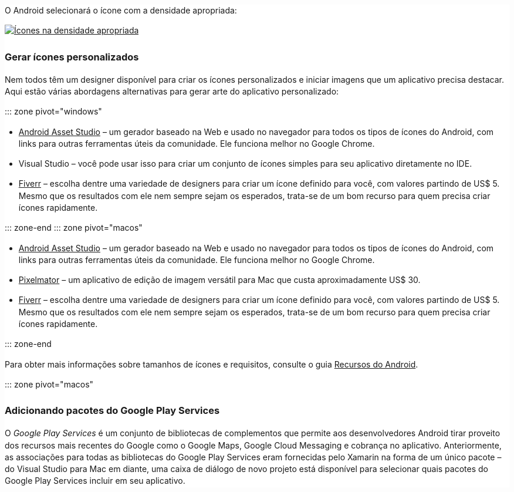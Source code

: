 O Android selecionará o ícone com a densidade apropriada:

[![Ícones na densidade apropriada](hello-android-deepdive-images/07-appropriate-density-sml.png)](hello-android-deepdive-images/07-appropriate-density.png#lightbox)

### <a name="generate-custom-icons"></a>Gerar ícones personalizados

Nem todos têm um designer disponível para criar os ícones personalizados e iniciar imagens que um aplicativo precisa destacar. Aqui estão várias abordagens alternativas para gerar arte do aplicativo personalizado:

::: zone pivot="windows"

- [Android Asset Studio](https://romannurik.github.io/AndroidAssetStudio/index.html) &ndash; um gerador baseado na Web e usado no navegador para todos os tipos de ícones do Android, com links para outras ferramentas úteis da comunidade. Ele funciona melhor no Google Chrome.

- Visual Studio &ndash; você pode usar isso para criar um conjunto de ícones simples para seu aplicativo diretamente no IDE.

- [Fiverr](https://www.fiverr.com/) &ndash; escolha dentre uma variedade de designers para criar um ícone definido para você, com valores partindo de US$ 5. Mesmo que os resultados com ele nem sempre sejam os esperados, trata-se de um bom recurso para quem precisa criar ícones rapidamente.

::: zone-end
::: zone pivot="macos"

- [Android Asset Studio](https://romannurik.github.io/AndroidAssetStudio/index.html) &ndash; um gerador baseado na Web e usado no navegador para todos os tipos de ícones do Android, com links para outras ferramentas úteis da comunidade. Ele funciona melhor no Google Chrome.

- [Pixelmator](https://www.pixelmator.com/) &ndash; um aplicativo de edição de imagem versátil para Mac que custa aproximadamente US$ 30.

- [Fiverr](https://www.fiverr.com/) &ndash; escolha dentre uma variedade de designers para criar um ícone definido para você, com valores partindo de US$ 5. Mesmo que os resultados com ele nem sempre sejam os esperados, trata-se de um bom recurso para quem precisa criar ícones rapidamente.

::: zone-end

Para obter mais informações sobre tamanhos de ícones e requisitos, consulte o guia [Recursos do Android](~/android/app-fundamentals/resources-in-android/index.md).

::: zone pivot="macos"

### <a name="adding-google-play-services-packages"></a>Adicionando pacotes do Google Play Services

O _Google Play Services_ é um conjunto de bibliotecas de complementos que permite aos desenvolvedores Android tirar proveito dos recursos mais recentes do Google como o Google Maps, Google Cloud Messaging e cobrança no aplicativo.
Anteriormente, as associações para todas as bibliotecas do Google Play Services eram fornecidas pelo Xamarin na forma de um único pacote &ndash; do Visual Studio para Mac em diante, uma caixa de diálogo de novo projeto está disponível para selecionar quais pacotes do Google Play Services incluir em seu aplicativo.
